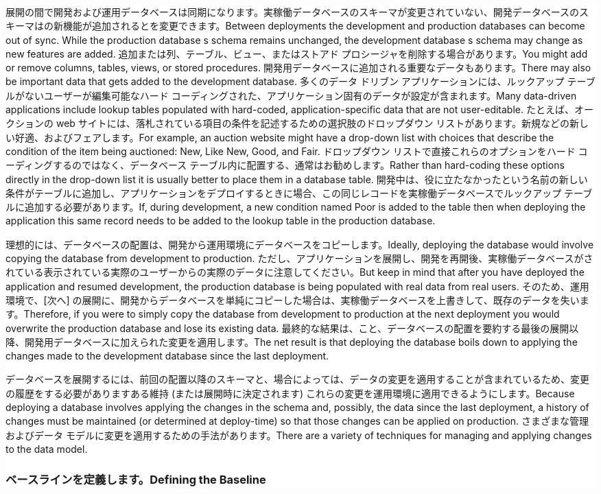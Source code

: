 <span data-ttu-id="ea6d7-124">展開の間で開発および運用データベースは同期になります。実稼働データベースのスキーマが変更されていない、開発データベースのスキーマはの新機能が追加されるとを変更できます。</span><span class="sxs-lookup"><span data-stu-id="ea6d7-124">Between deployments the development and production databases can become out of sync. While the production database s schema remains unchanged, the development database s schema may change as new features are added.</span></span> <span data-ttu-id="ea6d7-125">追加または列、テーブル、ビュー、またはストアド プロシージャを削除する場合があります。</span><span class="sxs-lookup"><span data-stu-id="ea6d7-125">You might add or remove columns, tables, views, or stored procedures.</span></span> <span data-ttu-id="ea6d7-126">開発用データベースに追加される重要なデータもあります。</span><span class="sxs-lookup"><span data-stu-id="ea6d7-126">There may also be important data that gets added to the development database.</span></span> <span data-ttu-id="ea6d7-127">多くのデータ ドリブン アプリケーションには、ルックアップ テーブルがないユーザーが編集可能なハード コーディングされた、アプリケーション固有のデータが設定が含まれます。</span><span class="sxs-lookup"><span data-stu-id="ea6d7-127">Many data-driven applications include lookup tables populated with hard-coded, application-specific data that are not user-editable.</span></span> <span data-ttu-id="ea6d7-128">たとえば、オークションの web サイトには、落札されている項目の条件を記述するための選択肢のドロップダウン リストがあります。新規などの新しい好適、およびフェアします。</span><span class="sxs-lookup"><span data-stu-id="ea6d7-128">For example, an auction website might have a drop-down list with choices that describe the condition of the item being auctioned: New, Like New, Good, and Fair.</span></span> <span data-ttu-id="ea6d7-129">ドロップダウン リストで直接これらのオプションをハード コーディングするのではなく、データベース テーブル内に配置する、通常はお勧めします。</span><span class="sxs-lookup"><span data-stu-id="ea6d7-129">Rather than hard-coding these options directly in the drop-down list it is usually better to place them in a database table.</span></span> <span data-ttu-id="ea6d7-130">開発中は、役に立たなかったという名前の新しい条件がテーブルに追加し、アプリケーションをデプロイするときに場合、この同じレコードを実稼働データベースでルックアップ テーブルに追加する必要があります。</span><span class="sxs-lookup"><span data-stu-id="ea6d7-130">If, during development, a new condition named Poor is added to the table then when deploying the application this same record needs to be added to the lookup table in the production database.</span></span>

<span data-ttu-id="ea6d7-131">理想的には、データベースの配置は、開発から運用環境にデータベースをコピーします。</span><span class="sxs-lookup"><span data-stu-id="ea6d7-131">Ideally, deploying the database would involve copying the database from development to production.</span></span> <span data-ttu-id="ea6d7-132">ただし、アプリケーションを展開し、開発を再開後、実稼働データベースがされている表示されている実際のユーザーからの実際のデータに注意してください。</span><span class="sxs-lookup"><span data-stu-id="ea6d7-132">But keep in mind that after you have deployed the application and resumed development, the production database is being populated with real data from real users.</span></span> <span data-ttu-id="ea6d7-133">そのため、運用環境で、[次へ] の展開に、開発からデータベースを単純にコピーした場合は、実稼働データベースを上書きして、既存のデータを失います。</span><span class="sxs-lookup"><span data-stu-id="ea6d7-133">Therefore, if you were to simply copy the database from development to production at the next deployment you would overwrite the production database and lose its existing data.</span></span> <span data-ttu-id="ea6d7-134">最終的な結果は、こと、データベースの配置を要約する最後の展開以降、開発用データベースに加えられた変更を適用します。</span><span class="sxs-lookup"><span data-stu-id="ea6d7-134">The net result is that deploying the database boils down to applying the changes made to the development database since the last deployment.</span></span>

<span data-ttu-id="ea6d7-135">データベースを展開するには、前回の配置以降のスキーマと、場合によっては、データの変更を適用することが含まれているため、変更の履歴をする必要がありますある維持 (または展開時に決定されます) これらの変更を運用環境に適用できるようにします。</span><span class="sxs-lookup"><span data-stu-id="ea6d7-135">Because deploying a database involves applying the changes in the schema and, possibly, the data since the last deployment, a history of changes must be maintained (or determined at deploy-time) so that those changes can be applied on production.</span></span> <span data-ttu-id="ea6d7-136">さまざまな管理およびデータ モデルに変更を適用するための手法があります。</span><span class="sxs-lookup"><span data-stu-id="ea6d7-136">There are a variety of techniques for managing and applying changes to the data model.</span></span>

### <a name="defining-the-baseline"></a><span data-ttu-id="ea6d7-137">ベースラインを定義します。</span><span class="sxs-lookup"><span data-stu-id="ea6d7-137">Defining the Baseline</span></span>
